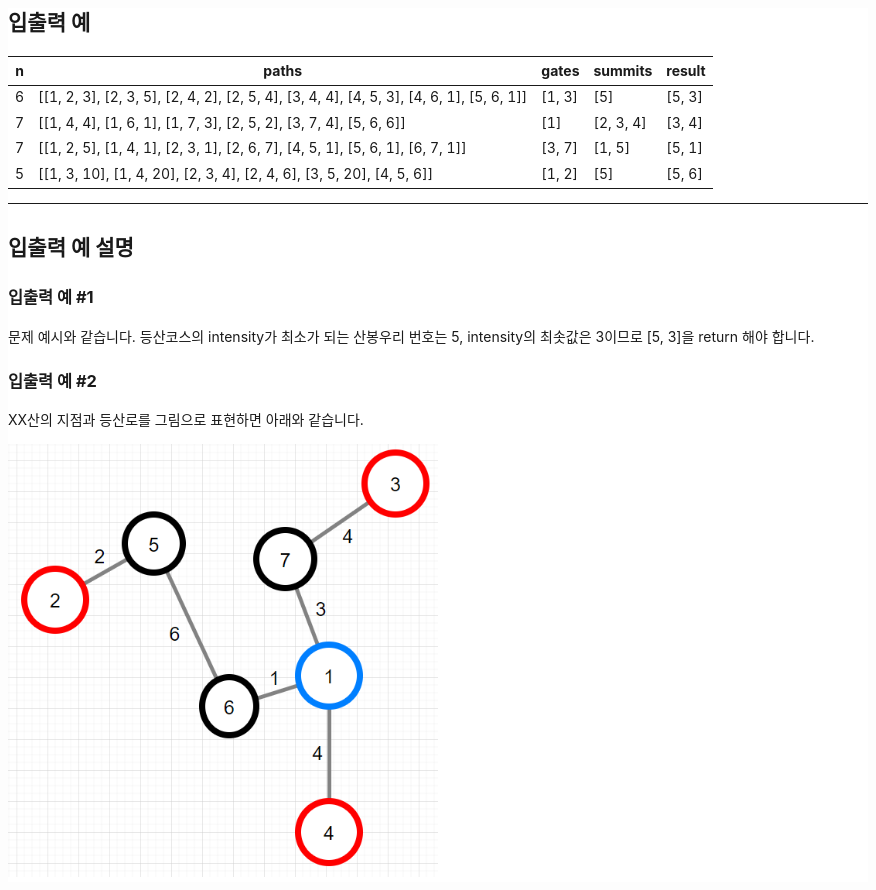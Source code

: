 
## 입출력 예

| n | paths                                                                                    | gates  | summits   | result |
|---|------------------------------------------------------------------------------------------|--------|-----------|--------|
| 6 | [[1, 2, 3], [2, 3, 5], [2, 4, 2], [2, 5, 4], [3, 4, 4], [4, 5, 3], [4, 6, 1], [5, 6, 1]] | [1, 3] | [5]       | [5, 3] |
| 7 | [[1, 4, 4], [1, 6, 1], [1, 7, 3], [2, 5, 2], [3, 7, 4], [5, 6, 6]]                       | [1]    | [2, 3, 4] | [3, 4] |
| 7 | [[1, 2, 5], [1, 4, 1], [2, 3, 1], [2, 6, 7], [4, 5, 1], [5, 6, 1], [6, 7, 1]]            | [3, 7] | [1, 5]    | [5, 1] |
| 5 | [[1, 3, 10], [1, 4, 20], [2, 3, 4], [2, 4, 6], [3, 5, 20], [4, 5, 6]]                    | [1, 2] | [5]       | [5, 6] |

---

## 입출력 예 설명

### 입출력 예 #1

문제 예시와 같습니다. 등산코스의 intensity가 최소가 되는 산봉우리 번호는 5, intensity의 최솟값은 3이므로 [5, 3]을 return 해야 합니다.

### 입출력 예 #2

XX산의 지점과 등산로를 그림으로 표현하면 아래와 같습니다.

<img src="./assets/photo4.png" width="50%" />
